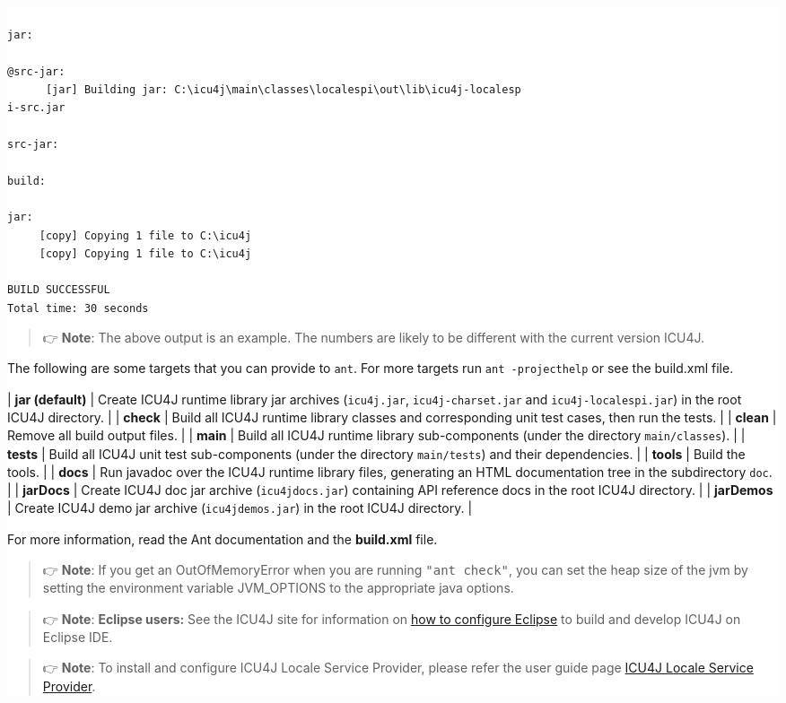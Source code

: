 ~~~

jar:

@src-jar:
      [jar] Building jar: C:\icu4j\main\classes\localespi\out\lib\icu4j-localesp
i-src.jar

src-jar:

build:

jar:
     [copy] Copying 1 file to C:\icu4j
     [copy] Copying 1 file to C:\icu4j

BUILD SUCCESSFUL
Total time: 30 seconds
~~~

> :point_right: **Note**:  The above output is an example. The numbers are likely to be different with the current version ICU4J.

The following are some targets that you can provide to `ant`. For more targets run `ant -projecthelp` or see the build.xml file.





| **jar (default)** | Create ICU4J runtime library jar archives (`icu4j.jar`, `icu4j-charset.jar` and `icu4j-localespi.jar`) in the root ICU4J directory. |
| **check**         | Build all ICU4J runtime library classes and corresponding unit test cases, then run the tests.                                      |
| **clean**         | Remove all build output files.                                                                                                      |
| **main**          | Build all ICU4J runtime library sub-components (under the directory `main/classes`).                                                |
| **tests**         | Build all ICU4J unit test sub-components (under the directory `main/tests`) and their dependencies.                                 |
| **tools**         | Build the tools.                                                                                                                    |
| **docs**          | Run javadoc over the ICU4J runtime library files, generating an HTML documentation tree in the subdirectory `doc`.                  |
| **jarDocs**       | Create ICU4J doc jar archive (`icu4jdocs.jar`) containing API reference docs in the root ICU4J directory.                           |
| **jarDemos**      | Create ICU4J demo jar archive (`icu4jdemos.jar`) in the root ICU4J directory.                                                       |

For more information, read the Ant documentation and the **build.xml** file.

> :point_right: **Note**: If you get an OutOfMemoryError when you are running <tt>"ant check"</tt>, you can set the heap size of the jvm by setting the environment variable JVM_OPTIONS to the appropriate java options.

> :point_right: **Note**: **Eclipse users:** See the ICU4J site for information on [how to configure Eclipse](http://site.icu-project.org/setup/eclipse) to build and develop ICU4J on Eclipse IDE.

> :point_right: **Note**: To install and configure ICU4J Locale Service Provider, please refer the user guide page [ICU4J Locale Service Provider](./locale-service-provider).
